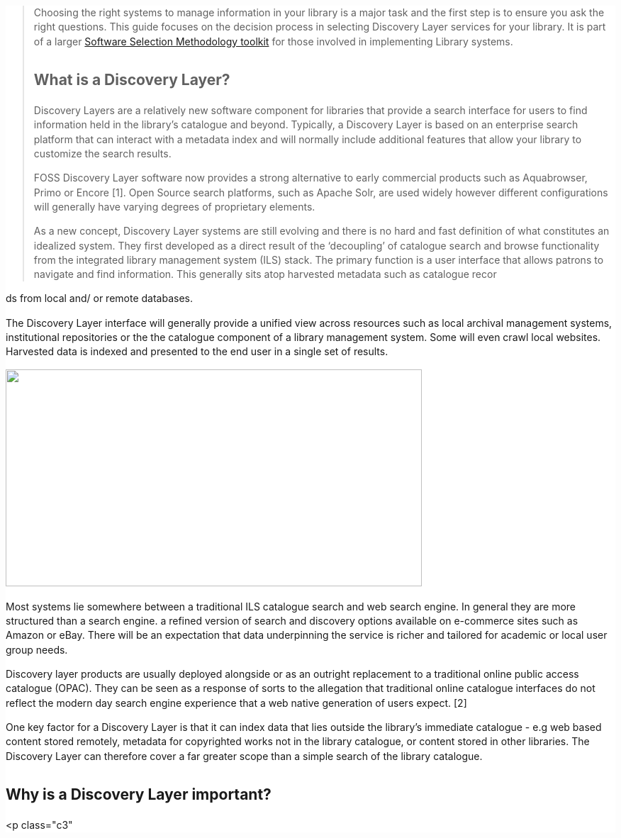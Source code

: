 ><p class="c4"><span>Choosing the right systems to manage information in your library is a major task and the first step is to ensure you ask the right questions. This guide focuses on the decision process in selecting Discovery Layer services for your library. It is part of a larger </span><span class="c8"><a class="c16" href="http://foss4lib.org/decision-support/software-selection">Software Selection Methodology toolkit</a></span><span>&nbsp;for those involved in implementing Library systems. &nbsp;</span></p><p class="c21 c4"><span></span></p><h2 class="c4"><a name="h.7iw58qlnprqn"></a><span>What is a Discovery Layer?</span></h2><p class="c3"><span>Discovery Layers are a relatively new software component for libraries that provide a search interface for users to find information held in the library&rsquo;s catalogue and beyond. Typically, a Discovery Layer is based on an enterprise search platform that can interact with a metadata index and will normally include additional features that allow your library to customize the search results. </span></p><p class="c0"><span></span></p><p class="c3"><span>FOSS Discovery Layer software now provides a strong alternative to early commercial products such as Aquabrowser, Primo or Encore [</span><span class="c37">1</span><span>]. Open Source search platforms, such as Apache Solr, are used widely however different configurations will generally have varying degrees of proprietary elements. </span></p><p class="c21 c4"><span></span></p><p class="c4"><span>As a new concept, Discovery Layer systems are still evolving and there is no hard and fast definition of what constitutes an idealized system. They first developed as a direct result of the &lsquo;decoupling&rsquo; of catalogue search and browse functionality from the integrated library management system (ILS) stack. The primary function is a user interface that allows patrons to navigate and find information. This generally sits atop harvested metadata such as catalogue recor
ds from local and/ or remote databases.</span></p><p class="c21 c4"><span></span></p><p class="c4"><span>The Discovery Layer interface will generally provide a unified view across resources such as local archival management systems, institutional repositories or the the catalogue component of a library management system. Some will even crawl local websites. Harvested data is indexed and presented to the end user in a single set of results. </span></p><p class="c4"><img height="306" src="images/image01.png" width="587"></p><p class="c4"><span>Most systems lie somewhere between a traditional ILS catalogue search and web search engine. In general they are more structured than a search engine. a refined version of search and discovery options available on e-commerce sites such as Amazon or eBay. There will be an expectation that data underpinning the service is richer and tailored for academic or local user group needs. </span></p><p class="c21 c4"><span></span></p><p class="c4"><span>Discovery layer products are usually deployed alongside or as an outright replacement to a traditional online public access catalogue (OPAC). They can be seen as a response of sorts to the allegation that traditional online catalogue interfaces do not reflect the modern day search engine experience that a web native generation of users expect. [</span><span class="c37">2</span><span>] </span></p><p class="c21 c4"><span></span></p><p class="c3"><span>One key factor for a Discovery Layer is that it can index data that lies outside the library&rsquo;s immediate catalogue - e.g web based content stored remotely, metadata for copyrighted works not in the library catalogue, or content stored in other libraries. The Discovery Layer can therefore cover a far greater scope than a simple search of the library catalogue.</span></p><p class="c0"><span></span></p><p class="c0"><span></span></p><h2 class="c3"><a name="h.nfqxo26ubuf0"></a><span>Why is a Discovery Layer important?</span></h2><p class="c3"